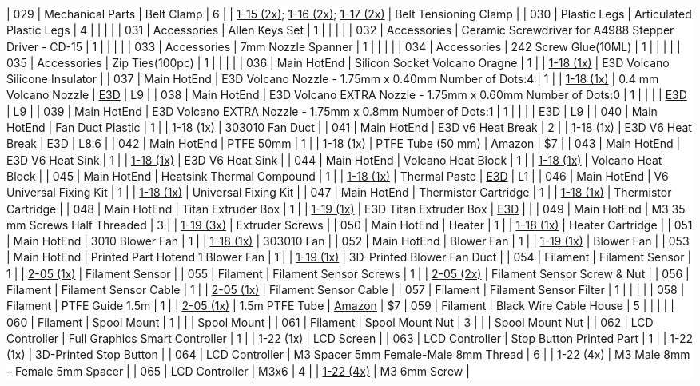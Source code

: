 | 029 | Mechanical Parts | Belt Clamp | 6 | | [1-15 (2x)](system-assembly--repair.md#part-1--step-15-installing-the-y-axis-timing-belt); [1-16 (2x)](system-assembly--repair.md#part-1--step-16-installing-the-timing-belt-at-the-back-x-axis); [1-17 (2x)](system-assembly--repair.md#part-1--step-17-installing-the-timing-belt-at-the-front-x-axis) | Belt Tensioning Clamp |
| 030 | Plastic Legs | Articulated Plastic Legs | 4 | | | |
| 031 | Accessories | Allen Keys Set | 1 | | | |
| 032 | Accessories | Ceramic Screwdriver for A4988 Stepper Driver - CD-15 | 1 | | | |
| 033 | Accessories | 7mm Nozzle Spanner | 1 | | | |
| 034 | Accessories | 242 Screw Glue(10ML) | 1 | | | |
| 035 | Accessories | Zip Ties(100pc) | 1 | | | |
| 036 | Main HotEnd | Silicon Socket Volcano Oragne | 1 | | [1-18 (1x)](system-assembly--repair.md#part-1--step-18-assembling-the-hot-end) | E3D Volcano Silicone Insulator |
| 037 | Main HotEnd | E3D Volcano Nozzle - 1.75mm x 0.40mm Number of Dots:4 | 1 | | [1-18 (1x)](system-assembly--repair.md#part-1--step-18-assembling-the-hot-end) | 0.4 mm Volcano Nozzle | [E3D](https://e3d-online.com/plated-copper-nozzles-volcano) | L9 |
| 038 | Main HotEnd | E3D Volcano EXTRA Nozzle - 1.75mm x 0.60mm Number of Dots:0 | 1 | | | | [E3D](https://e3d-online.com/plated-copper-nozzles-volcano) | L9 |
| 039 | Main HotEnd | E3D Volcano EXTRA Nozzle - 1.75mm x 0.8mm Number of Dots:1 | 1 | | | | [E3D](https://e3d-online.com/plated-copper-nozzles-volcano) | L9 |
| 040 | Main HotEnd | Fan Duct Plastic | 1 | | [1-18 (1x)](system-assembly--repair.md#part-1--step-18-assembling-the-hot-end) | 303010 Fan Duct |
| 041 | Main HotEnd | E3D v6 Heat Break | 2 | | [1-18 (1x)](system-assembly--repair.md#part-1--step-18-assembling-the-hot-end) | E3D V6 Heat Break | [E3D](https://e3d-online.com/v6-heat-break) | L8.6 |
| 042 | Main HotEnd | PTFE 50mm | 1 | | [1-18 (1x)](system-assembly--repair.md#part-1--step-18-assembling-the-hot-end) | PTFE Tube (50 mm) | [Amazon](https://www.amazon.com/Teflon-tubing-Filament-Printer-Tech/dp/B073RDFTDV/ref=sr_1_4?keywords=ptfe+tube&qid=1579906348&sr=8-4) | $7 |
| 043 | Main HotEnd | E3D V6 Heat Sink | 1 | | [1-18 (1x)](system-assembly--repair.md#part-1--step-18-assembling-the-hot-end) | E3D V6 Heat Sink |
| 044 | Main HotEnd | Volcano Heat Block | 1 | | [1-18 (1x)](system-assembly--repair.md#part-1--step-18-assembling-the-hot-end) | Volcano Heat Block |
| 045 | Main HotEnd | Heatsink Thermal Compound | 1 | | [1-18 (1x)](system-assembly--repair.md#part-1--step-18-assembling-the-hot-end) | Thermal Paste | [E3D](https://e3d-online.com/thermal-compound-paste) | L1 |
| 046 | Main HotEnd | V6 Universal Fixing Kit | 1 | | [1-18 (1x)](system-assembly--repair.md#part-1--step-18-assembling-the-hot-end) | Universal Fixing Kit |
| 047 | Main HotEnd | Thermistor Cartridge | 1 | | [1-18 (1x)](system-assembly--repair.md#part-1--step-18-assembling-the-hot-end) | Thermistor Cartridge |
| 048 | Main HotEnd | Titan Extruder Box | 1 | | [1-19 (1x)](system-assembly--repair.md#part-1--step-19-assembling-the-extruder) | E3D Titan Extruder Box | [E3D](https://e3d-online.com/extruder/titan-spares) | |
| 049 | Main HotEnd | M3 35 mm Screws Half Threaded | 3 | | [1-19 (3x)](system-assembly--repair.md#part-1--step-19-assembling-the-extruder) | Extruder Screws |
| 050 | Main HotEnd | Heater | 1 | | [1-18 (1x)](system-assembly--repair.md#part-1--step-18-assembling-the-hot-end) | Heater Cartridge |
| 051 | Main HotEnd | 3010 Blower Fan | 1 | | [1-18 (1x)](system-assembly--repair.md#part-1--step-18-assembling-the-hot-end) | 303010 Fan |
| 052 | Main HotEnd | Blower Fan | 1 | | [1-19 (1x)](system-assembly--repair.md#part-1--step-19-assembling-the-extruder) | Blower Fan |
| 053 | Main HotEnd | Printed Part Hotend 1 Blower Fan | 1 | | [1-19 (1x)](system-assembly--repair.md#part-1--step-19-assembling-the-extruder) | 3D-Printed Blower Fan Duct |
| 054 | Filament | Filament Sensor | 1 | | [2-05 (1x)](system-assembly--repair.md#part-2--step-5-installing-the-filament-sensor) | Filament Sensor |
| 055 | Filament | Filament Sensor Screws | 1 | | [2-05 (2x)](system-assembly--repair.md#part-2--step-5-installing-the-filament-sensor) | Filament Sensor Screw & Nut |
| 056 | Filament | Filament Sensor Cable | 1 | | [2-05 (1x)](system-assembly--repair.md#part-2--step-5-installing-the-filament-sensor) | Filament Sensor Cable |
| 057 | Filament | Filament Sensor Filter | 1 | | | |
| 058 | Filament | PTFE Guide 1.5m | 1 | | [2-05 (1x)](system-assembly--repair.md#part-2--step-5-installing-the-filament-sensor) | 1.5m PTFE Tube | [Amazon](https://www.amazon.com/Teflon-tubing-Filament-Printer-Tech/dp/B073RDFTDV/ref=sr_1_4?keywords=ptfe+tube&qid=1579906348&sr=8-4) | $7
| 059 | Filament | Black Wire Cable House | 5 | | | |
| 060 | Filament | Spool Mount | 1 | | | Spool Mount |
| 061 | Filament | Spool Mount Nut | 3 | | | Spool Mount Nut |
| 062 | LCD Controller | Full Graphics Smart Controller | 1 | | [1-22 (1x)](system-assembly--repair.md#part-1--step-22-assembling-the-lcd-screen) | LCD Screen |
| 063 | LCD Controller | Stop Button Printed Part | 1 | | [1-22 (1x)](system-assembly--repair.md#part-1--step-22-assembling-the-lcd-screen) | 3D-Printed Stop Button |
| 064 | LCD Controller | M3 Spacer 5mm Female-Male 8mm Thread | 6 | | [1-22 (4x)](system-assembly--repair.md#part-1--step-22-assembling-the-lcd-screen) | M3 Male 8mm – Female 5mm Spacer |
| 065 | LCD Controller | M3x6 | 4 | | [1-22 (4x)](system-assembly--repair.md#part-1--step-22-assembling-the-lcd-screen) | M3 6mm Screw |